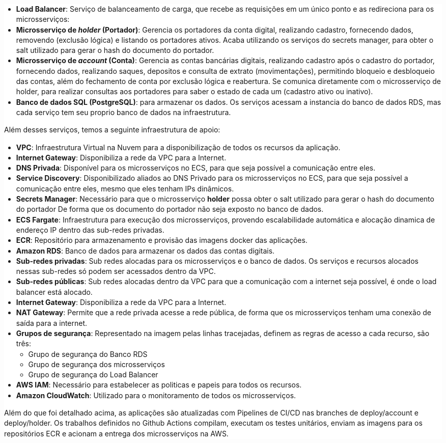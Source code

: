 - **Load Balancer**: Serviço de balanceamento de carga, que recebe as requisições em um único ponto e as redireciona para os microsserviços:
- **Microsserviço de *holder* (Portador)**: Gerencia os portadores da conta digital, realizando cadastro, fornecendo dados,
    removendo (exclusão lógica) e listando os portadores ativos. Acaba utilizando os serviços do secrets manager, para obter o 
    salt utilizado para gerar o hash do documento do portador.
- **Microsserviço de *account* (Conta)**: Gerencia as contas bancárias digitais, realizando cadastro após o cadastro do portador,
    fornecendo dados, realizando saques, depositos e consulta de extrato (movimentações), permitindo bloqueio e desbloqueio das contas, 
    além do fechamento de conta por exclusão lógica e reabertura. Se comunica diretamente com o microsserviço de holder, para realizar consultas
    aos portadores para saber o estado de cada um (cadastro ativo ou inativo).
- **Banco de dados SQL (PostgreSQL)**: para armazenar os dados. Os serviços acessam a instancia do banco de dados RDS, mas cada serviço tem seu proprio banco de dados na infraestrutura.

Além desses serviços, temos a seguinte infraestrutura de apoio:


- **VPC**: Infraestrutura Virtual na Nuvem para a disponibilização de todos os recursos da aplicação.
- **Internet Gateway**: Disponibiliza a rede da VPC para a Internet.
- **DNS Privada**: Disponível para os microsserviços no ECS, para que seja possível a comunicação entre eles.
- **Service Discovery**: Disponibilizado aliados ao DNS Privado para os microsserviços no ECS, para que seja possível a comunicação entre eles,
mesmo que eles tenham IPs dinâmicos.
- **Secrets Manager**: Necessário para que o microsserviço **holder** possa obter o salt utilizado para gerar o hash do documento do portador
De forma que os documento do portador não seja exposto no banco de dados.
- **ECS Fargate**: Infraestrutura para execução dos microsserviços, provendo escalabilidade automática e alocação dinamica de endereço IP dentro das sub-redes privadas.
- **ECR**: Repositório para armazenamento e provisão das imagens docker das aplicações.
- **Amazon RDS**: Banco de dados para armazenar os dados das contas digitais.
- **Sub-redes privadas**: Sub redes alocadas para os microsserviços e o banco de dados. 
   Os serviços e recursos alocados nessas sub-redes só podem ser acessados dentro da VPC.
- **Sub-redes públicas**: Sub redes alocadas dentro da VPC para que a comunicação com a internet seja possível, é onde o load balancer está alocado.
- **Internet Gateway**: Disponibiliza a rede da VPC para a Internet.
- **NAT Gateway**: Permite que a rede privada acesse a rede pública, de forma que os microsserviços tenham uma conexão de saída para a internet.
- **Grupos de segurança**: Representado na imagem pelas linhas tracejadas, definem as regras de acesso a cada recurso, são três:
  - Grupo de segurança do Banco RDS
  - Grupo de segurança dos microsserviços
  - Grupo de segurança do Load Balancer
- **AWS IAM**: Necessário para estabelecer as politicas e papeis para todos os recursos.
- **Amazon CloudWatch**: Utilizado para o monitoramento de todos os microsserviços.

    
    
Além do que foi detalhado acima, as aplicações são atualizadas com Pipelines de CI/CD nas branches de deploy/account e deploy/holder.
Os trabalhos definidos no Github Actions compilam, executam os testes unitários, enviam as imagens para os repositórios ECR e 
acionam a entrega dos microsserviços na AWS.
